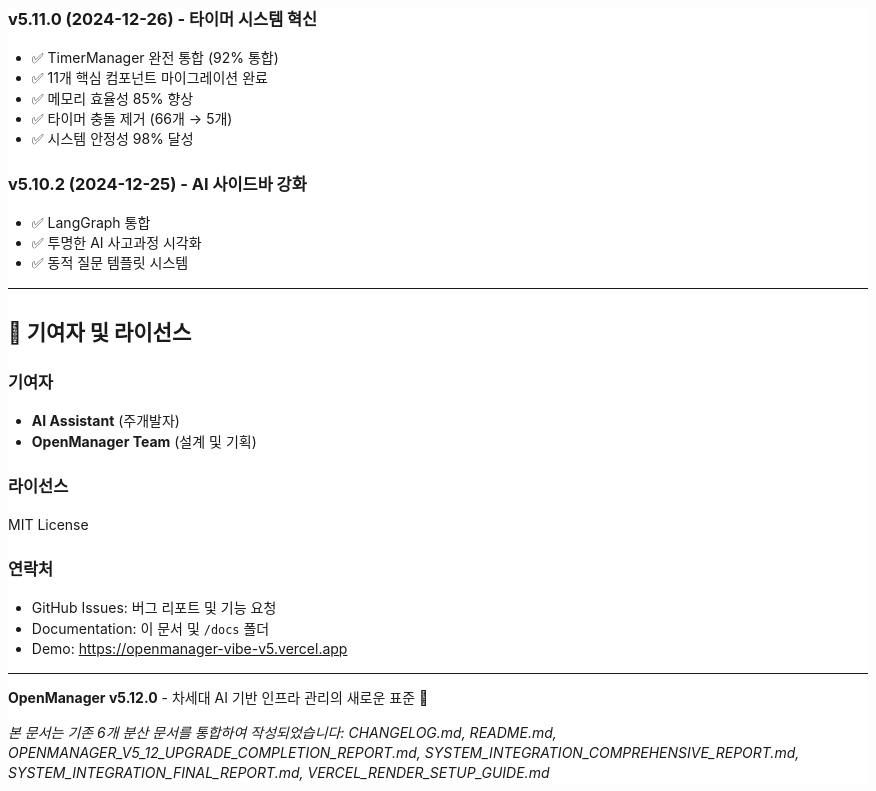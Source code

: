 ### v5.11.0 (2024-12-26) - 타이머 시스템 혁신
- ✅ TimerManager 완전 통합 (92% 통합)
- ✅ 11개 핵심 컴포넌트 마이그레이션 완료
- ✅ 메모리 효율성 85% 향상
- ✅ 타이머 충돌 제거 (66개 → 5개)
- ✅ 시스템 안정성 98% 달성

### v5.10.2 (2024-12-25) - AI 사이드바 강화
- ✅ LangGraph 통합
- ✅ 투명한 AI 사고과정 시각화  
- ✅ 동적 질문 템플릿 시스템

---

## 👥 기여자 및 라이선스

### 기여자
- **AI Assistant** (주개발자)
- **OpenManager Team** (설계 및 기획)

### 라이선스
MIT License

### 연락처
- GitHub Issues: 버그 리포트 및 기능 요청
- Documentation: 이 문서 및 `/docs` 폴더
- Demo: https://openmanager-vibe-v5.vercel.app

---

**OpenManager v5.12.0** - 차세대 AI 기반 인프라 관리의 새로운 표준 🚀

*본 문서는 기존 6개 분산 문서를 통합하여 작성되었습니다: CHANGELOG.md, README.md, OPENMANAGER_V5_12_UPGRADE_COMPLETION_REPORT.md, SYSTEM_INTEGRATION_COMPREHENSIVE_REPORT.md, SYSTEM_INTEGRATION_FINAL_REPORT.md, VERCEL_RENDER_SETUP_GUIDE.md* 
